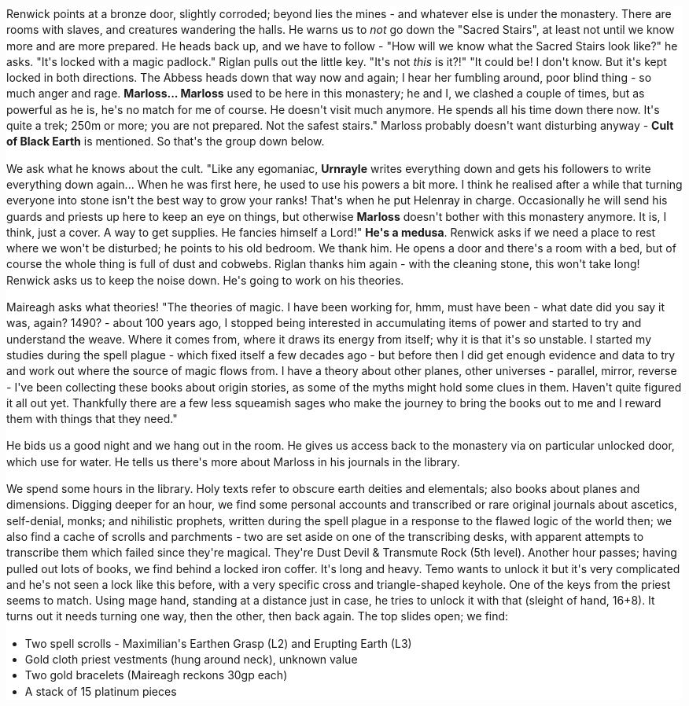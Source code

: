 Renwick points at a bronze door, slightly corroded; beyond lies the mines - and whatever else is under the monastery. There are rooms with slaves, and creatures wandering the halls. He warns us to *not* go down the "Sacred Stairs", at least not until we know more and are more prepared. He heads back up, and we have to follow - "How will we know what the Sacred Stairs look like?" he asks. "It's locked with a magic padlock." Riglan pulls out the little key. "It's not *this* is it?!" "It could be! I don't know. But it's kept locked in both directions. The Abbess heads down that way now and again; I hear her fumbling around, poor blind thing - so much anger and rage. **Marloss... Marloss** used to be here in this monastery; he and I, we clashed a couple of times, but as powerful as he is, he's no match for me of course. He doesn't visit much anymore. He spends all his time down there now. It's quite a trek; 250m or more; you are not prepared. Not the safest stairs." Marloss probably doesn't want disturbing anyway - **Cult of Black Earth** is mentioned. So that's the group down below.

We ask what he knows about the cult. "Like any egomaniac, **Urnrayle** writes everything down and gets his followers to write everything down again... When he was first here, he used to use his powers a bit more. I think he realised after a while that turning everyone into stone isn't the best way to grow your ranks! That's when he put Helenray in charge. Occasionally he will send his guards and priests up here to keep an eye on things, but otherwise **Marloss** doesn't bother with this monastery anymore. It is, I think, just a cover. A way to get supplies. He fancies himself a Lord!" **He's a medusa**. Renwick asks if we need a place to rest where we won't be disturbed; he points to his old bedroom. We thank him. He opens a door and there's a room with a bed, but of course the whole thing is full of dust and cobwebs. Riglan thanks him again - with the cleaning stone, this won't take long! Renwick asks us to keep the noise down. He's going to work on his theories.

Maireagh asks what theories! "The theories of magic. I have been working for, hmm, must have been - what date did you say it was, again? 1490? - about 100 years ago, I stopped being interested in accumulating items of power and started to try and understand the weave. Where it comes from, where it draws its energy from itself; why it is that it's so unstable. I started my studies during the spell plague - which fixed itself a few decades ago - but before then I did get enough evidence and data to try and work out where the source of magic flows from. I have a theory about other planes, other universes - parallel, mirror, reverse - I've been collecting these books about origin stories, as some of the myths might hold some clues in them. Haven't quite figured it all out yet. Thankfully there are a few less squeamish sages who make the journey to bring the books out to me and I reward them with things that they need."

He bids us a good night and we hang out in the room. He gives us access back to the monastery via on particular unlocked door, which use for water. He tells us there's more about Marloss in his journals in the library.

We spend some hours in the library. Holy texts refer to obscure earth deities and elementals; also books about planes and dimensions. Digging deeper for an hour, we find some personal accounts and transcribed or rare original journals about ascetics, self-denial, monks; and nihilistic prophets, written during the spell plague in a response to the flawed logic of the world then; we also find a cache of scrolls and parchments - two are set aside on one of the transcribing desks, with apparent attempts to transcribe them which failed since they're magical. They're Dust Devil & Transmute Rock (5th level). Another hour passes; having pulled out lots of books, we find behind a locked iron coffer. It's long and heavy. Temo wants to unlock it but it's very complicated and he's not seen a lock like this before, with a very specific cross and triangle-shaped keyhole. One of the keys from the priest seems to match. Using mage hand, standing at a distance just in case, he tries to unlock it with that (sleight of hand, 16+8). It turns out it needs turning one way, then the other, then back again. The top slides open; we find:

* Two spell scrolls - Maximilian's Earthen Grasp (L2) and Erupting Earth (L3)
* Gold cloth priest vestments (hung around neck), unknown value
* Two gold bracelets (Maireagh reckons 30gp each)
* A stack of 15 platinum pieces
